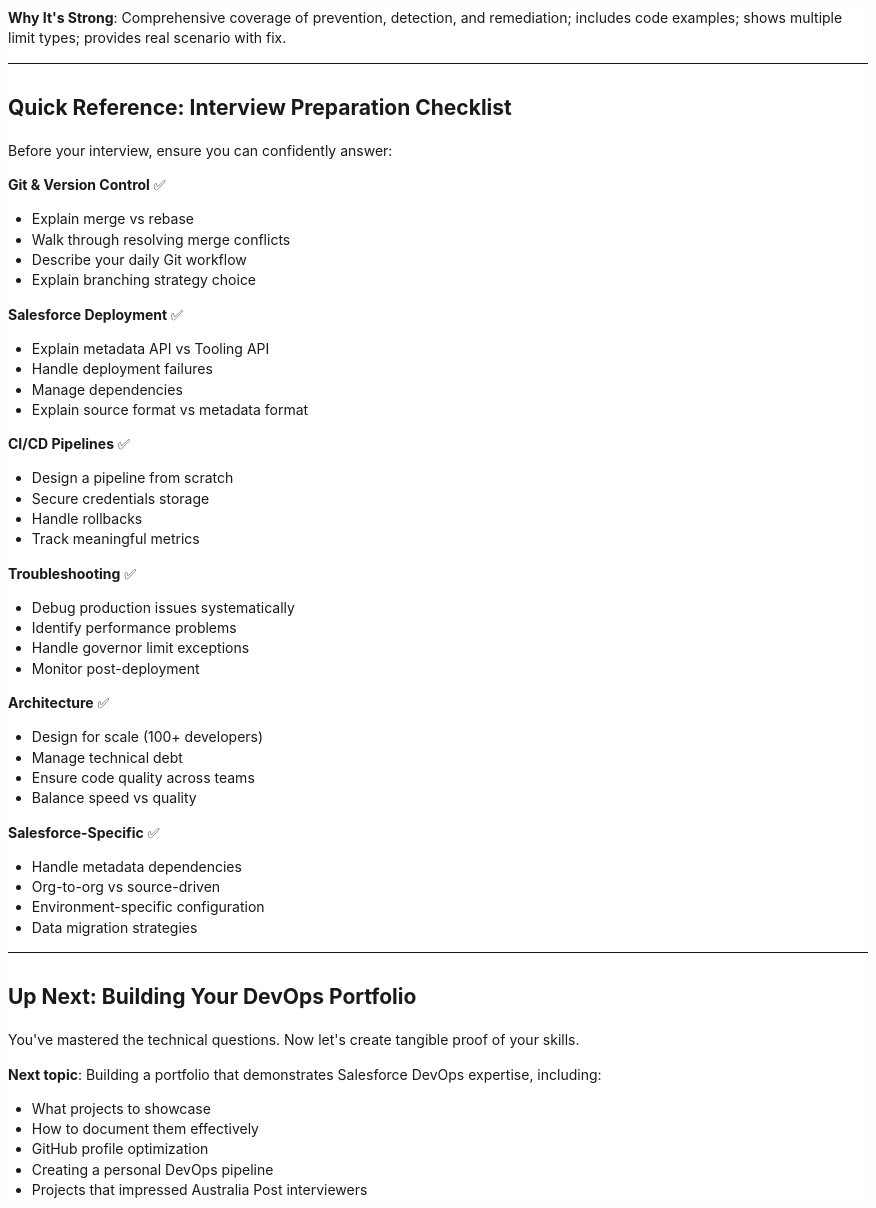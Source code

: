 **Why It's Strong**: Comprehensive coverage of prevention, detection, and remediation; includes code examples; shows multiple limit types; provides real scenario with fix.

---

## Quick Reference: Interview Preparation Checklist

Before your interview, ensure you can confidently answer:

**Git & Version Control** ✅
- Explain merge vs rebase
- Walk through resolving merge conflicts
- Describe your daily Git workflow
- Explain branching strategy choice

**Salesforce Deployment** ✅
- Explain metadata API vs Tooling API
- Handle deployment failures
- Manage dependencies
- Explain source format vs metadata format

**CI/CD Pipelines** ✅
- Design a pipeline from scratch
- Secure credentials storage
- Handle rollbacks
- Track meaningful metrics

**Troubleshooting** ✅
- Debug production issues systematically
- Identify performance problems
- Handle governor limit exceptions
- Monitor post-deployment

**Architecture** ✅
- Design for scale (100+ developers)
- Manage technical debt
- Ensure code quality across teams
- Balance speed vs quality

**Salesforce-Specific** ✅
- Handle metadata dependencies
- Org-to-org vs source-driven
- Environment-specific configuration
- Data migration strategies

---

## Up Next: Building Your DevOps Portfolio

You've mastered the technical questions. Now let's create tangible proof of your skills.

**Next topic**: Building a portfolio that demonstrates Salesforce DevOps expertise, including:
- What projects to showcase
- How to document them effectively
- GitHub profile optimization
- Creating a personal DevOps pipeline
- Projects that impressed Australia Post interviewers
